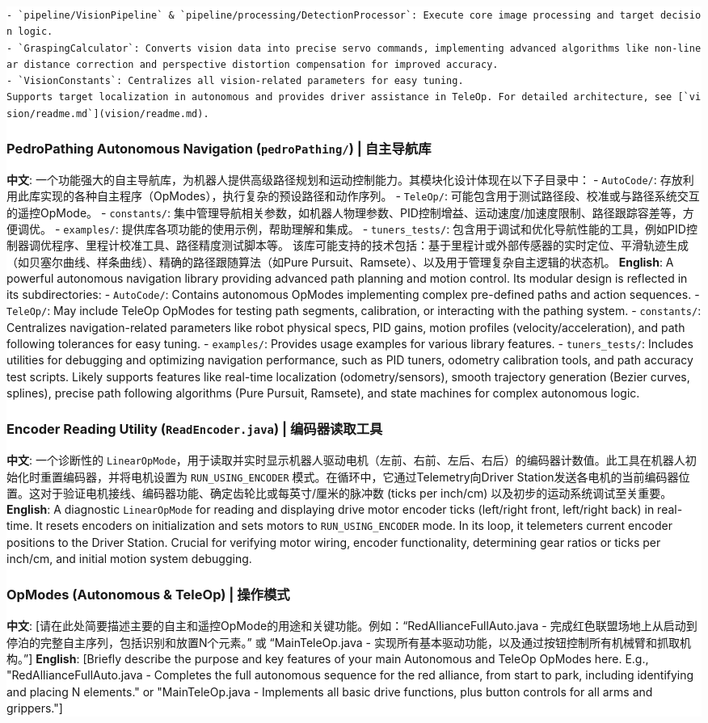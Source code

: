     - `pipeline/VisionPipeline` & `pipeline/processing/DetectionProcessor`: Execute core image processing and target decision logic.
    - `GraspingCalculator`: Converts vision data into precise servo commands, implementing advanced algorithms like non-linear distance correction and perspective distortion compensation for improved accuracy.
    - `VisionConstants`: Centralizes all vision-related parameters for easy tuning.
    Supports target localization in autonomous and provides driver assistance in TeleOp. For detailed architecture, see [`vision/readme.md`](vision/readme.md).

### PedroPathing Autonomous Navigation (`pedroPathing/`) | 自主导航库
**中文**: 一个功能强大的自主导航库，为机器人提供高级路径规划和运动控制能力。其模块化设计体现在以下子目录中：
    - `AutoCode/`: 存放利用此库实现的各种自主程序（OpModes），执行复杂的预设路径和动作序列。
    - `TeleOp/`: 可能包含用于测试路径段、校准或与路径系统交互的遥控OpMode。
    - `constants/`: 集中管理导航相关参数，如机器人物理参数、PID控制增益、运动速度/加速度限制、路径跟踪容差等，方便调优。
    - `examples/`: 提供库各项功能的使用示例，帮助理解和集成。
    - `tuners_tests/`: 包含用于调试和优化导航性能的工具，例如PID控制器调优程序、里程计校准工具、路径精度测试脚本等。
    该库可能支持的技术包括：基于里程计或外部传感器的实时定位、平滑轨迹生成（如贝塞尔曲线、样条曲线）、精确的路径跟随算法（如Pure Pursuit、Ramsete）、以及用于管理复杂自主逻辑的状态机。
**English**: A powerful autonomous navigation library providing advanced path planning and motion control. Its modular design is reflected in its subdirectories:
    - `AutoCode/`: Contains autonomous OpModes implementing complex pre-defined paths and action sequences.
    - `TeleOp/`: May include TeleOp OpModes for testing path segments, calibration, or interacting with the pathing system.
    - `constants/`: Centralizes navigation-related parameters like robot physical specs, PID gains, motion profiles (velocity/acceleration), and path following tolerances for easy tuning.
    - `examples/`: Provides usage examples for various library features.
    - `tuners_tests/`: Includes utilities for debugging and optimizing navigation performance, such as PID tuners, odometry calibration tools, and path accuracy test scripts.
    Likely supports features like real-time localization (odometry/sensors), smooth trajectory generation (Bezier curves, splines), precise path following algorithms (Pure Pursuit, Ramsete), and state machines for complex autonomous logic.

### Encoder Reading Utility (`ReadEncoder.java`) | 编码器读取工具
**中文**: 一个诊断性的 `LinearOpMode`，用于读取并实时显示机器人驱动电机（左前、右前、左后、右后）的编码器计数值。此工具在机器人初始化时重置编码器，并将电机设置为 `RUN_USING_ENCODER` 模式。在循环中，它通过Telemetry向Driver Station发送各电机的当前编码器位置。这对于验证电机接线、编码器功能、确定齿轮比或每英寸/厘米的脉冲数 (ticks per inch/cm) 以及初步的运动系统调试至关重要。
**English**: A diagnostic `LinearOpMode` for reading and displaying drive motor encoder ticks (left/right front, left/right back) in real-time. It resets encoders on initialization and sets motors to `RUN_USING_ENCODER` mode. In its loop, it telemeters current encoder positions to the Driver Station. Crucial for verifying motor wiring, encoder functionality, determining gear ratios or ticks per inch/cm, and initial motion system debugging.

### OpModes (Autonomous & TeleOp) | 操作模式
**中文**: [请在此处简要描述主要的自主和遥控OpMode的用途和关键功能。例如：“RedAllianceFullAuto.java - 完成红色联盟场地上从启动到停泊的完整自主序列，包括识别和放置N个元素。” 或 “MainTeleOp.java - 实现所有基本驱动功能，以及通过按钮控制所有机械臂和抓取机构。”]
**English**: [Briefly describe the purpose and key features of your main Autonomous and TeleOp OpModes here. E.g., "RedAllianceFullAuto.java - Completes the full autonomous sequence for the red alliance, from start to park, including identifying and placing N elements." or "MainTeleOp.java - Implements all basic drive functions, plus button controls for all arms and grippers."]
